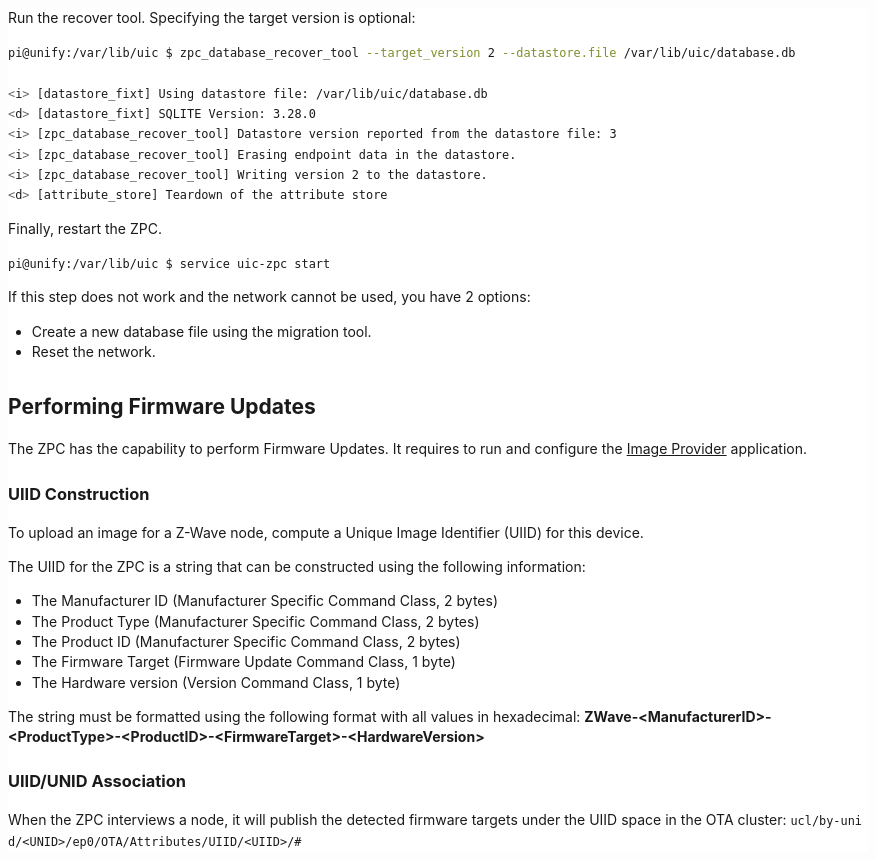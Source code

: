 Run the recover tool. Specifying the target version is optional:

```bash
pi@unify:/var/lib/uic $ zpc_database_recover_tool --target_version 2 --datastore.file /var/lib/uic/database.db

<i> [datastore_fixt] Using datastore file: /var/lib/uic/database.db
<d> [datastore_fixt] SQLITE Version: 3.28.0
<i> [zpc_database_recover_tool] Datastore version reported from the datastore file: 3
<i> [zpc_database_recover_tool] Erasing endpoint data in the datastore.
<i> [zpc_database_recover_tool] Writing version 2 to the datastore.
<d> [attribute_store] Teardown of the attribute store
```

Finally, restart the ZPC.

```bash
pi@unify:/var/lib/uic $ service uic-zpc start
```

If this step does not work and the network cannot be used, you have 2 options:

* Create a new database file using the migration tool.
* Reset the network.


## Performing Firmware Updates

The ZPC has the capability to perform Firmware Updates. It requires to
run and configure the
[Image Provider](../../applications/image_provider/readme_user.md) application.

### UIID Construction

To upload an image for a Z-Wave node, compute a Unique Image Identifier (UIID)
for this device.

The UIID for the ZPC is a string that can be constructed using the
following information:

* The Manufacturer ID (Manufacturer Specific Command Class, 2 bytes)
* The Product Type (Manufacturer Specific Command Class, 2 bytes)
* The Product ID (Manufacturer Specific Command Class, 2 bytes)
* The Firmware Target (Firmware Update Command Class, 1 byte)
* The Hardware version (Version Command Class, 1 byte)

The string must be formatted using the following format with all values in
hexadecimal:
**ZWave-&lt;ManufacturerID&gt;-&lt;ProductType&gt;-&lt;ProductID&gt;-&lt;FirmwareTarget&gt;-&lt;HardwareVersion&gt;**

### UIID/UNID Association

When the ZPC interviews a node, it will publish the detected firmware targets
under the UIID space in the OTA cluster:
`ucl/by-unid/<UNID>/ep0/OTA/Attributes/UIID/<UIID>/#`
